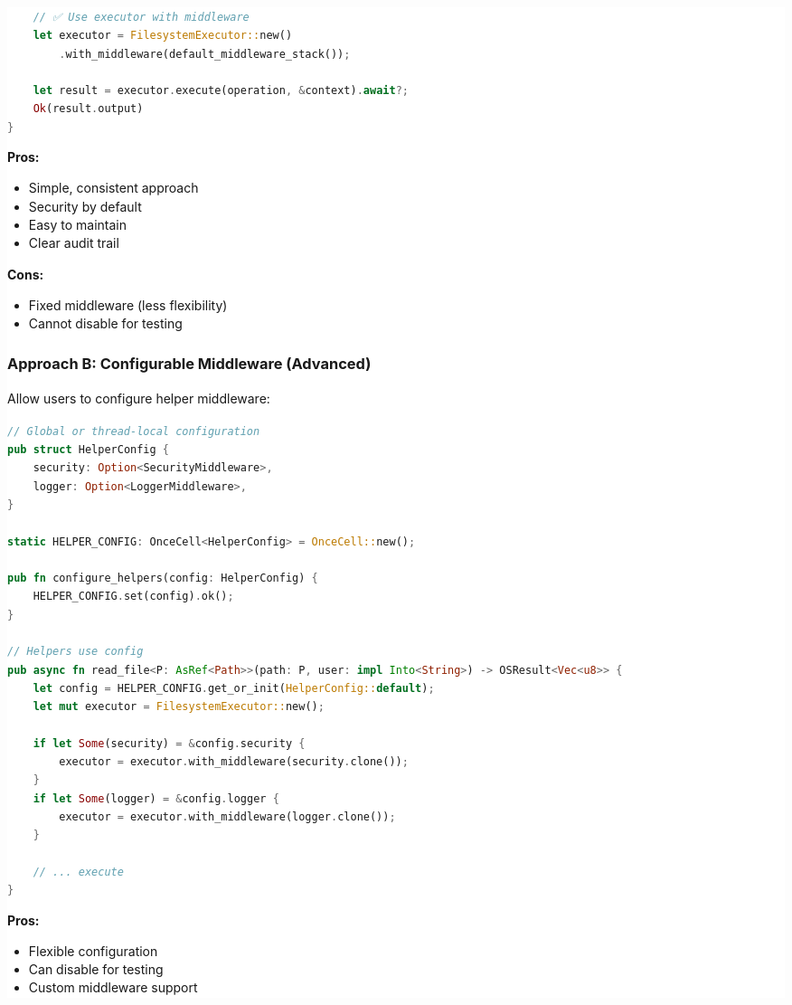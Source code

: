 ```rust
    // ✅ Use executor with middleware
    let executor = FilesystemExecutor::new()
        .with_middleware(default_middleware_stack());
    
    let result = executor.execute(operation, &context).await?;
    Ok(result.output)
}
```

**Pros:**
- Simple, consistent approach
- Security by default
- Easy to maintain
- Clear audit trail

**Cons:**
- Fixed middleware (less flexibility)
- Cannot disable for testing

### Approach B: Configurable Middleware (Advanced)

Allow users to configure helper middleware:

```rust
// Global or thread-local configuration
pub struct HelperConfig {
    security: Option<SecurityMiddleware>,
    logger: Option<LoggerMiddleware>,
}

static HELPER_CONFIG: OnceCell<HelperConfig> = OnceCell::new();

pub fn configure_helpers(config: HelperConfig) {
    HELPER_CONFIG.set(config).ok();
}

// Helpers use config
pub async fn read_file<P: AsRef<Path>>(path: P, user: impl Into<String>) -> OSResult<Vec<u8>> {
    let config = HELPER_CONFIG.get_or_init(HelperConfig::default);
    let mut executor = FilesystemExecutor::new();
    
    if let Some(security) = &config.security {
        executor = executor.with_middleware(security.clone());
    }
    if let Some(logger) = &config.logger {
        executor = executor.with_middleware(logger.clone());
    }
    
    // ... execute
}
```

**Pros:**
- Flexible configuration
- Can disable for testing
- Custom middleware support
